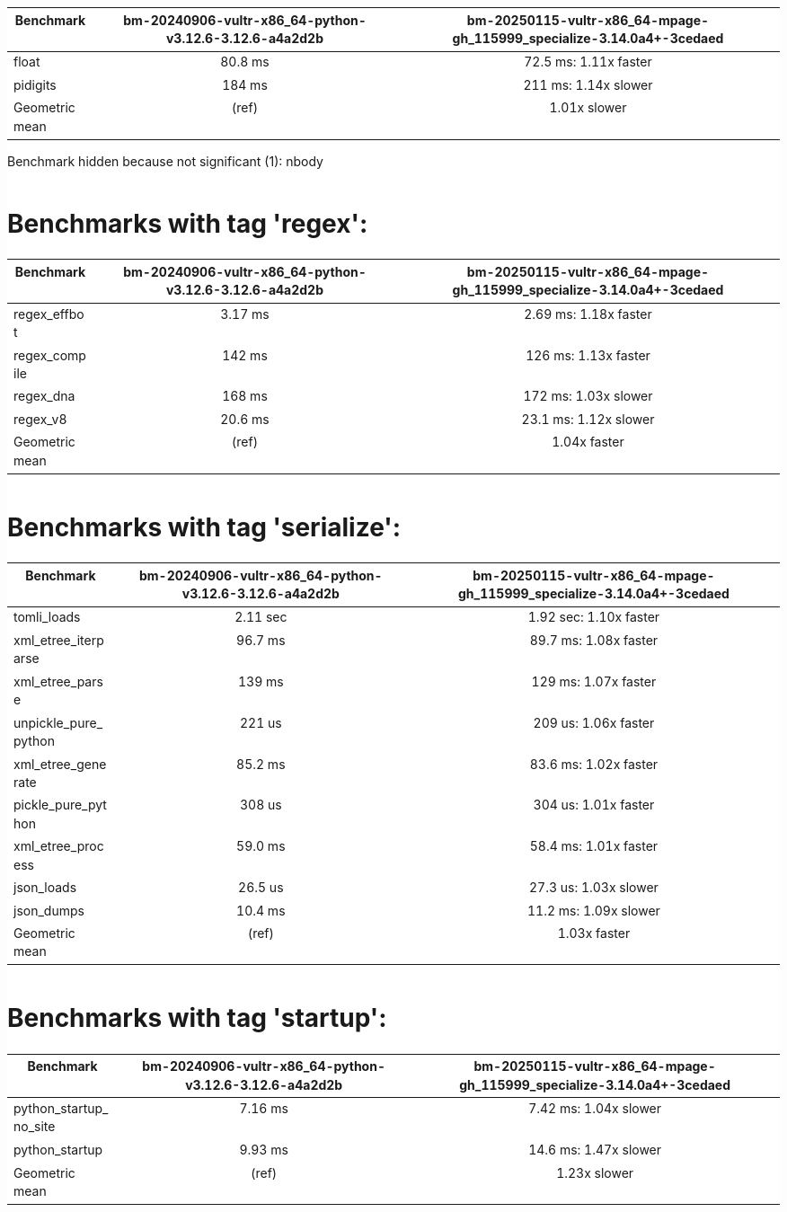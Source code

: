 | Benchmark      | bm-20240906-vultr-x86_64-python-v3.12.6-3.12.6-a4a2d2b | bm-20250115-vultr-x86_64-mpage-gh_115999_specialize-3.14.0a4+-3cedaed |
|----------------|:------------------------------------------------------:|:---------------------------------------------------------------------:|
| float          | 80.8 ms                                                | 72.5 ms: 1.11x faster                                                 |
| pidigits       | 184 ms                                                 | 211 ms: 1.14x slower                                                  |
| Geometric mean | (ref)                                                  | 1.01x slower                                                          |

Benchmark hidden because not significant (1): nbody

Benchmarks with tag 'regex':
============================

| Benchmark      | bm-20240906-vultr-x86_64-python-v3.12.6-3.12.6-a4a2d2b | bm-20250115-vultr-x86_64-mpage-gh_115999_specialize-3.14.0a4+-3cedaed |
|----------------|:------------------------------------------------------:|:---------------------------------------------------------------------:|
| regex_effbot   | 3.17 ms                                                | 2.69 ms: 1.18x faster                                                 |
| regex_compile  | 142 ms                                                 | 126 ms: 1.13x faster                                                  |
| regex_dna      | 168 ms                                                 | 172 ms: 1.03x slower                                                  |
| regex_v8       | 20.6 ms                                                | 23.1 ms: 1.12x slower                                                 |
| Geometric mean | (ref)                                                  | 1.04x faster                                                          |

Benchmarks with tag 'serialize':
================================

| Benchmark            | bm-20240906-vultr-x86_64-python-v3.12.6-3.12.6-a4a2d2b | bm-20250115-vultr-x86_64-mpage-gh_115999_specialize-3.14.0a4+-3cedaed |
|----------------------|:------------------------------------------------------:|:---------------------------------------------------------------------:|
| tomli_loads          | 2.11 sec                                               | 1.92 sec: 1.10x faster                                                |
| xml_etree_iterparse  | 96.7 ms                                                | 89.7 ms: 1.08x faster                                                 |
| xml_etree_parse      | 139 ms                                                 | 129 ms: 1.07x faster                                                  |
| unpickle_pure_python | 221 us                                                 | 209 us: 1.06x faster                                                  |
| xml_etree_generate   | 85.2 ms                                                | 83.6 ms: 1.02x faster                                                 |
| pickle_pure_python   | 308 us                                                 | 304 us: 1.01x faster                                                  |
| xml_etree_process    | 59.0 ms                                                | 58.4 ms: 1.01x faster                                                 |
| json_loads           | 26.5 us                                                | 27.3 us: 1.03x slower                                                 |
| json_dumps           | 10.4 ms                                                | 11.2 ms: 1.09x slower                                                 |
| Geometric mean       | (ref)                                                  | 1.03x faster                                                          |

Benchmarks with tag 'startup':
==============================

| Benchmark              | bm-20240906-vultr-x86_64-python-v3.12.6-3.12.6-a4a2d2b | bm-20250115-vultr-x86_64-mpage-gh_115999_specialize-3.14.0a4+-3cedaed |
|------------------------|:------------------------------------------------------:|:---------------------------------------------------------------------:|
| python_startup_no_site | 7.16 ms                                                | 7.42 ms: 1.04x slower                                                 |
| python_startup         | 9.93 ms                                                | 14.6 ms: 1.47x slower                                                 |
| Geometric mean         | (ref)                                                  | 1.23x slower                                                          |
